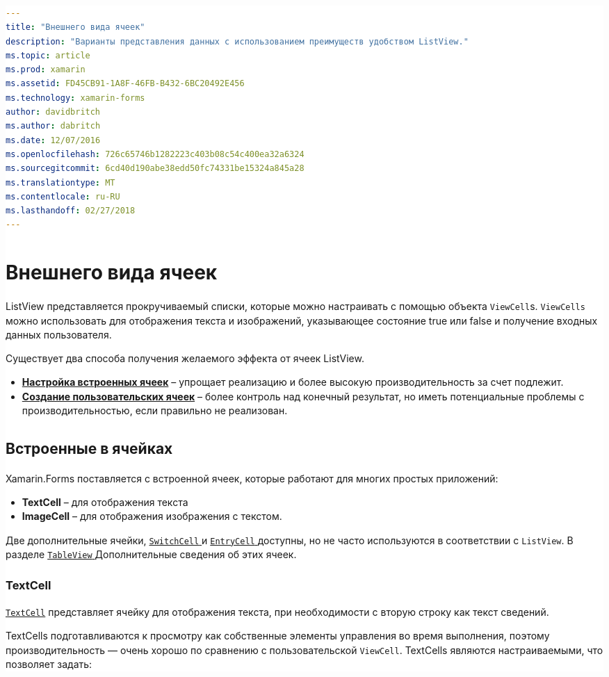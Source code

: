 ```yaml
---
title: "Внешнего вида ячеек"
description: "Варианты представления данных с использованием преимуществ удобством ListView."
ms.topic: article
ms.prod: xamarin
ms.assetid: FD45CB91-1A8F-46FB-B432-6BC20492E456
ms.technology: xamarin-forms
author: davidbritch
ms.author: dabritch
ms.date: 12/07/2016
ms.openlocfilehash: 726c65746b1282223c403b08c54c400ea32a6324
ms.sourcegitcommit: 6cd40d190abe38edd50fc74331be15324a845a28
ms.translationtype: MT
ms.contentlocale: ru-RU
ms.lasthandoff: 02/27/2018
---
```

# <a name="cell-appearance"></a>Внешнего вида ячеек

ListView представляется прокручиваемый списки, которые можно настраивать с помощью объекта `ViewCell`s. `ViewCells` можно использовать для отображения текста и изображений, указывающее состояние true или false и получение входных данных пользователя.

Существует два способа получения желаемого эффекта от ячеек ListView.

- **[Настройка встроенных ячеек](#Built_in_Cells)**  &ndash; упрощает реализацию и более высокую производительность за счет подлежит.
- **[Создание пользовательских ячеек](#customcells)**  &ndash; более контроль над конечный результат, но иметь потенциальные проблемы с производительностью, если правильно не реализован.

<a name="Built_in_Cells" />

## <a name="built-in-cells"></a>Встроенные в ячейках
Xamarin.Forms поставляется с встроенной ячеек, которые работают для многих простых приложений:

- **TextCell** &ndash; для отображения текста
- **ImageCell** &ndash; для отображения изображения с текстом.

Две дополнительные ячейки, [ `SwitchCell` ](~/xamarin-forms/user-interface/tableview.md#switchcell) и [ `EntryCell` ](~/xamarin-forms/user-interface/tableview.md#entrycell) доступны, но не часто используются в соответствии с `ListView`. В разделе [ `TableView` ](~/xamarin-forms/user-interface/tableview.md) Дополнительные сведения об этих ячеек.

<a name="TextCell" />

### <a name="textcell"></a>TextCell

[`TextCell`](http://developer.xamarin.com/api/type/Xamarin.Forms.TextCell/) представляет ячейку для отображения текста, при необходимости с вторую строку как текст сведений.

TextCells подготавливаются к просмотру как собственные элементы управления во время выполнения, поэтому производительность — очень хорошо по сравнению с пользовательской `ViewCell`. TextCells являются настраиваемыми, что позволяет задать:
